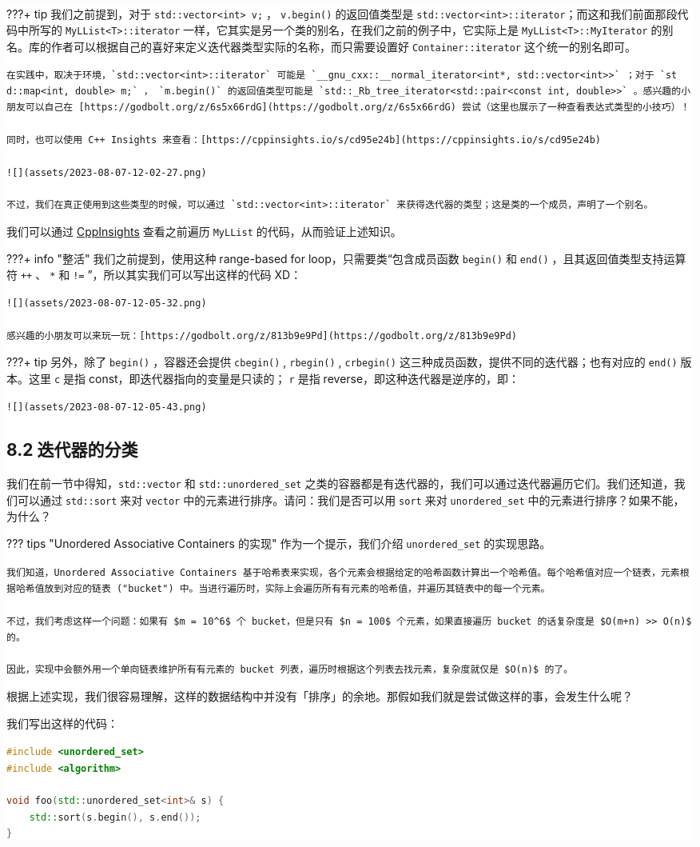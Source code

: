 ???+ tip
    我们之前提到，对于 `std::vector<int> v;` ， `v.begin()` 的返回值类型是 `std::vector<int>::iterator`；而这和我们前面那段代码中所写的 `MyLList<T>::iterator` 一样，它其实是另一个类的别名，在我们之前的例子中，它实际上是 `MyLList<T>::MyIterator` 的别名。库的作者可以根据自己的喜好来定义迭代器类型实际的名称，而只需要设置好 `Container::iterator` 这个统一的别名即可。
    
    在实践中，取决于环境，`std::vector<int>::iterator` 可能是 `__gnu_cxx::__normal_iterator<int*, std::vector<int>>` ；对于 `std::map<int, double> m;` ， `m.begin()` 的返回值类型可能是 `std::_Rb_tree_iterator<std::pair<const int, double>>` 。感兴趣的小朋友可以自己在 [https://godbolt.org/z/6s5x66rdG](https://godbolt.org/z/6s5x66rdG) 尝试（这里也展示了一种查看表达式类型的小技巧）！

    同时，也可以使用 C++ Insights 来查看：[https://cppinsights.io/s/cd95e24b](https://cppinsights.io/s/cd95e24b) 

    ![](assets/2023-08-07-12-02-27.png)

    不过，我们在真正使用到这些类型的时候，可以通过 `std::vector<int>::iterator` 来获得迭代器的类型；这是类的一个成员，声明了一个别名。

我们可以通过 [CppInsights](https://cppinsights.io/s/90d5fb67) 查看之前遍历 `MyLList` 的代码，从而验证上述知识。

???+ info "整活"
    我们之前提到，使用这种 range-based for loop，只需要类“包含成员函数 `begin()` 和 `end()` ，且其返回值类型支持运算符 `++` 、 `*` 和 `!=` ”，所以其实我们可以写出这样的代码 XD：

    ![](assets/2023-08-07-12-05-32.png)

    感兴趣的小朋友可以来玩一玩：[https://godbolt.org/z/813b9e9Pd](https://godbolt.org/z/813b9e9Pd)

???+ tip
    另外，除了 `begin()` ，容器还会提供 `cbegin()` , `rbegin()` , `crbegin()` 这三种成员函数，提供不同的迭代器；也有对应的 `end()` 版本。这里 `c` 是指 const，即迭代器指向的变量是只读的； `r` 是指 reverse，即这种迭代器是逆序的，即：

    ![](assets/2023-08-07-12-05-43.png)

## 8.2 迭代器的分类

我们在前一节中得知，`std::vector` 和 `std::unordered_set` 之类的容器都是有迭代器的，我们可以通过迭代器遍历它们。我们还知道，我们可以通过 `std::sort` 来对 `vector` 中的元素进行排序。请问：我们是否可以用 `sort` 来对 `unordered_set` 中的元素进行排序？如果不能，为什么？

??? tips "Unordered Associative Containers 的实现"
    作为一个提示，我们介绍 `unordered_set` 的实现思路。
    
    我们知道，Unordered Associative Containers 基于哈希表来实现，各个元素会根据给定的哈希函数计算出一个哈希值。每个哈希值对应一个链表，元素根据哈希值放到对应的链表 ("bucket") 中。当进行遍历时，实际上会遍历所有有元素的哈希值，并遍历其链表中的每一个元素。

    不过，我们考虑这样一个问题：如果有 $m = 10^6$ 个 bucket，但是只有 $n = 100$ 个元素，如果直接遍历 bucket 的话复杂度是 $O(m+n) >> O(n)$ 的。
    
    因此，实现中会额外用一个单向链表维护所有有元素的 bucket 列表，遍历时根据这个列表去找元素，复杂度就仅是 $O(n)$ 的了。
    
根据上述实现，我们很容易理解，这样的数据结构中并没有「排序」的余地。那假如我们就是尝试做这样的事，会发生什么呢？

我们写出这样的代码：

```c++
#include <unordered_set>
#include <algorithm>

void foo(std::unordered_set<int>& s) {
    std::sort(s.begin(), s.end());
}
```
